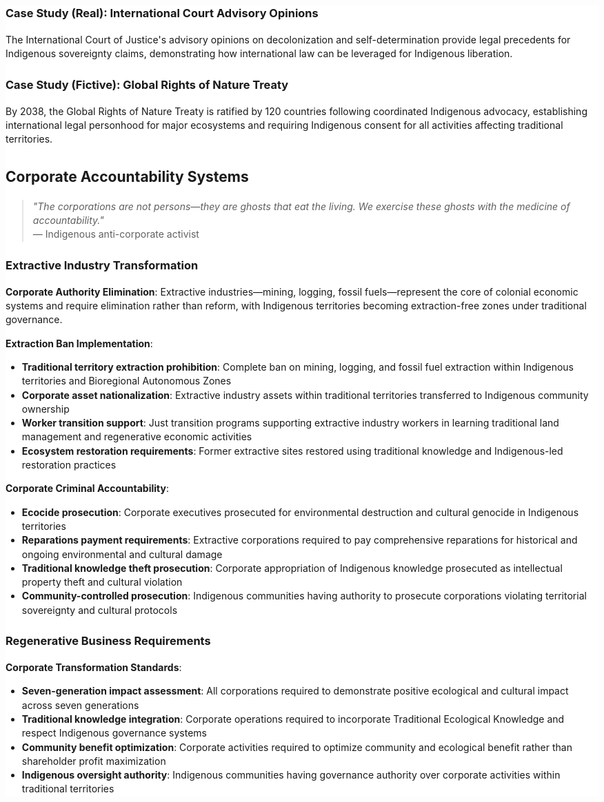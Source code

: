### Case Study (Real): International Court Advisory Opinions

The International Court of Justice's advisory opinions on decolonization and self-determination provide legal precedents for Indigenous sovereignty claims, demonstrating how international law can be leveraged for Indigenous liberation.

### Case Study (Fictive): Global Rights of Nature Treaty

By 2038, the Global Rights of Nature Treaty is ratified by 120 countries following coordinated Indigenous advocacy, establishing international legal personhood for major ecosystems and requiring Indigenous consent for all activities affecting traditional territories.

## <a id="corporate-accountability"></a>Corporate Accountability Systems

> *"The corporations are not persons—they are ghosts that eat the living. We exercise these ghosts with the medicine of accountability."*  
> — Indigenous anti-corporate activist

### Extractive Industry Transformation

**Corporate Authority Elimination**:
Extractive industries—mining, logging, fossil fuels—represent the core of colonial economic systems and require elimination rather than reform, with Indigenous territories becoming extraction-free zones under traditional governance.

**Extraction Ban Implementation**:
- **Traditional territory extraction prohibition**: Complete ban on mining, logging, and fossil fuel extraction within Indigenous territories and Bioregional Autonomous Zones
- **Corporate asset nationalization**: Extractive industry assets within traditional territories transferred to Indigenous community ownership
- **Worker transition support**: Just transition programs supporting extractive industry workers in learning traditional land management and regenerative economic activities
- **Ecosystem restoration requirements**: Former extractive sites restored using traditional knowledge and Indigenous-led restoration practices

**Corporate Criminal Accountability**:
- **Ecocide prosecution**: Corporate executives prosecuted for environmental destruction and cultural genocide in Indigenous territories
- **Reparations payment requirements**: Extractive corporations required to pay comprehensive reparations for historical and ongoing environmental and cultural damage
- **Traditional knowledge theft prosecution**: Corporate appropriation of Indigenous knowledge prosecuted as intellectual property theft and cultural violation
- **Community-controlled prosecution**: Indigenous communities having authority to prosecute corporations violating territorial sovereignty and cultural protocols

### Regenerative Business Requirements

**Corporate Transformation Standards**:
- **Seven-generation impact assessment**: All corporations required to demonstrate positive ecological and cultural impact across seven generations
- **Traditional knowledge integration**: Corporate operations required to incorporate Traditional Ecological Knowledge and respect Indigenous governance systems
- **Community benefit optimization**: Corporate activities required to optimize community and ecological benefit rather than shareholder profit maximization
- **Indigenous oversight authority**: Indigenous communities having governance authority over corporate activities within traditional territories
